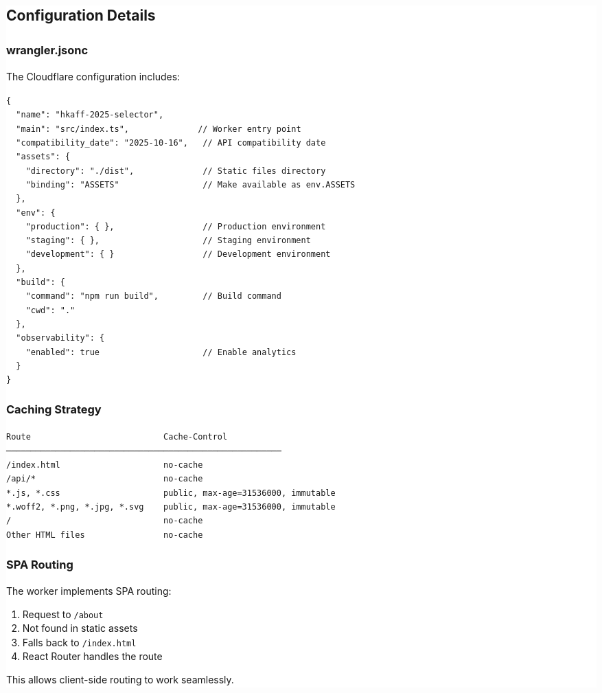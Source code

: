 ## Configuration Details

### wrangler.jsonc

The Cloudflare configuration includes:

```jsonc
{
  "name": "hkaff-2025-selector",
  "main": "src/index.ts",              // Worker entry point
  "compatibility_date": "2025-10-16",   // API compatibility date
  "assets": {
    "directory": "./dist",              // Static files directory
    "binding": "ASSETS"                 // Make available as env.ASSETS
  },
  "env": {
    "production": { },                  // Production environment
    "staging": { },                     // Staging environment
    "development": { }                  // Development environment
  },
  "build": {
    "command": "npm run build",         // Build command
    "cwd": "."
  },
  "observability": {
    "enabled": true                     // Enable analytics
  }
}
```

### Caching Strategy

```
Route                           Cache-Control
────────────────────────────────────────────────────────
/index.html                     no-cache
/api/*                          no-cache
*.js, *.css                     public, max-age=31536000, immutable
*.woff2, *.png, *.jpg, *.svg    public, max-age=31536000, immutable
/                               no-cache
Other HTML files                no-cache
```

### SPA Routing

The worker implements SPA routing:

1. Request to `/about`
2. Not found in static assets
3. Falls back to `/index.html`
4. React Router handles the route

This allows client-side routing to work seamlessly.
